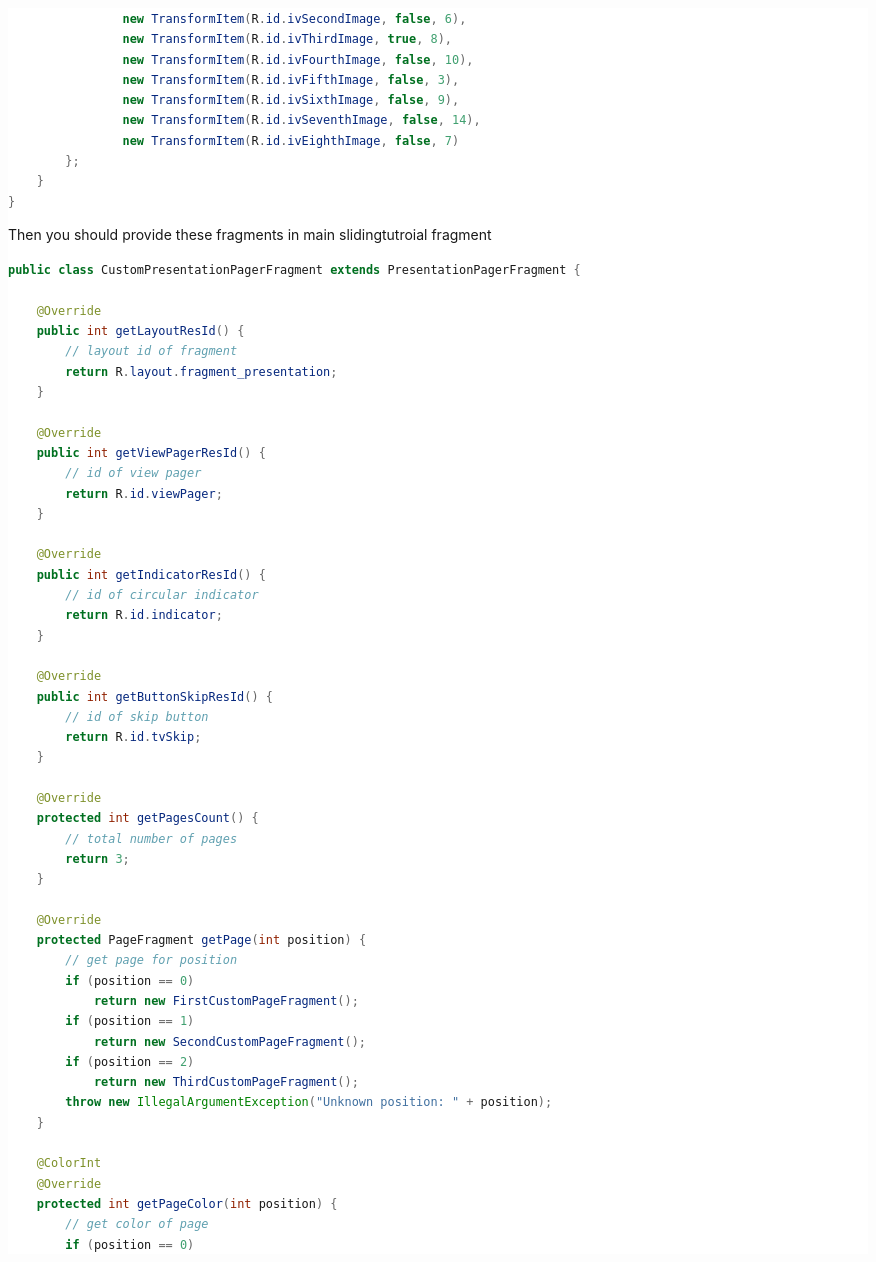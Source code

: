 ```java
                new TransformItem(R.id.ivSecondImage, false, 6),
                new TransformItem(R.id.ivThirdImage, true, 8),
                new TransformItem(R.id.ivFourthImage, false, 10),
                new TransformItem(R.id.ivFifthImage, false, 3),
                new TransformItem(R.id.ivSixthImage, false, 9),
                new TransformItem(R.id.ivSeventhImage, false, 14),
                new TransformItem(R.id.ivEighthImage, false, 7)
        };
    }
}
```

Then you should provide these fragments in main slidingtutroial fragment

```java
public class CustomPresentationPagerFragment extends PresentationPagerFragment {

    @Override
    public int getLayoutResId() {
        // layout id of fragment
        return R.layout.fragment_presentation;
    }

    @Override
    public int getViewPagerResId() {
        // id of view pager
        return R.id.viewPager;
    }

    @Override
    public int getIndicatorResId() {
        // id of circular indicator
        return R.id.indicator;
    }

    @Override
    public int getButtonSkipResId() {
        // id of skip button
        return R.id.tvSkip;
    }

    @Override
    protected int getPagesCount() {
        // total number of pages
        return 3;
    }

    @Override
    protected PageFragment getPage(int position) {
        // get page for position
        if (position == 0)
            return new FirstCustomPageFragment();
        if (position == 1)
            return new SecondCustomPageFragment();
        if (position == 2)
            return new ThirdCustomPageFragment();
        throw new IllegalArgumentException("Unknown position: " + position);
    }

    @ColorInt
    @Override
    protected int getPageColor(int position) {
        // get color of page
        if (position == 0)
```